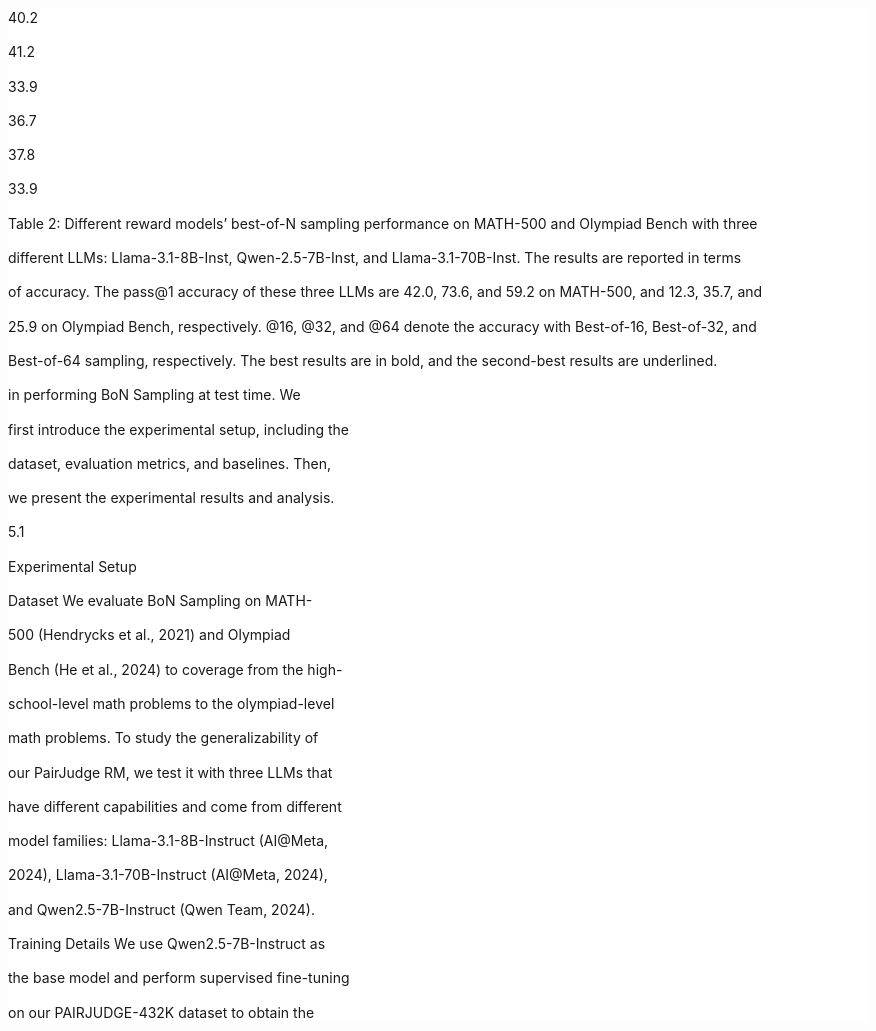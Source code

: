 40.2

41.2

33.9

36.7

37.8

33.9

Table 2: Different reward models’ best-of-N sampling performance on MATH-500 and Olympiad Bench with three

different LLMs: Llama-3.1-8B-Inst, Qwen-2.5-7B-Inst, and Llama-3.1-70B-Inst. The results are reported in terms

of accuracy. The pass@1 accuracy of these three LLMs are 42.0, 73.6, and 59.2 on MATH-500, and 12.3, 35.7, and

25.9 on Olympiad Bench, respectively. @16, @32, and @64 denote the accuracy with Best-of-16, Best-of-32, and

Best-of-64 sampling, respectively. The best results are in bold, and the second-best results are underlined.

in performing BoN Sampling at test time. We

first introduce the experimental setup, including the

dataset, evaluation metrics, and baselines. Then,

we present the experimental results and analysis.

5.1

Experimental Setup

Dataset We evaluate BoN Sampling on MATH-

500 (Hendrycks et al., 2021) and Olympiad

Bench (He et al., 2024) to coverage from the high-

school-level math problems to the olympiad-level

math problems. To study the generalizability of

our PairJudge RM, we test it with three LLMs that

have different capabilities and come from different

model families: Llama-3.1-8B-Instruct (AI@Meta,

2024), Llama-3.1-70B-Instruct (AI@Meta, 2024),

and Qwen2.5-7B-Instruct (Qwen Team, 2024).

Training Details We use Qwen2.5-7B-Instruct as

the base model and perform supervised fine-tuning

on our PAIRJUDGE-432K dataset to obtain the
